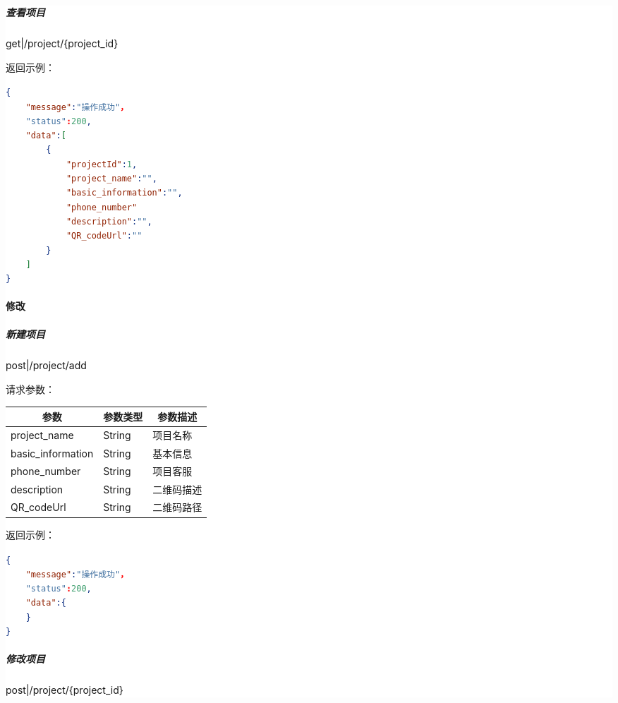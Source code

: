##### 查看项目

get|/project/{project_id}

返回示例：

```json
{
    "message":"操作成功"，
    "status":200,
    "data":[
        {
            "projectId":1,
            "project_name":"",
            "basic_information":"",
            "phone_number"
            "description":"",
            "QR_codeUrl":""
        }
    ]
}
```

#### 修改

##### 新建项目

post|/project/add

请求参数：

| 参数              | 参数类型 | 参数描述   |
| ----------------- | -------- | ---------- |
| project_name      | String   | 项目名称   |
| basic_information | String   | 基本信息   |
| phone_number      | String   | 项目客服   |
| description       | String   | 二维码描述 |
| QR_codeUrl        | String   | 二维码路径 |

返回示例：

```json
{
    "message":"操作成功"，
    "status":200,
    "data":{
    }
}
```

##### 修改项目

post|/project/{project_id}
